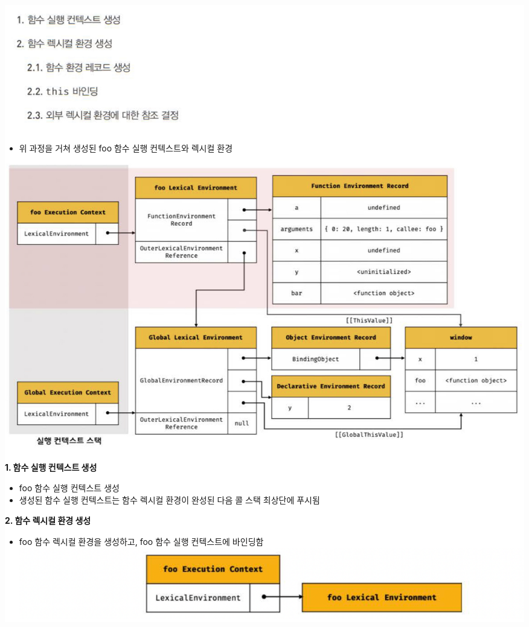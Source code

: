 ![](../public/images/23.6.4.jpeg)

- 위 과정을 거쳐 생성된 foo 함수 실행 컨텍스트와 렉시컬 환경

![](../public/images/23-17.jpeg)

**1. 함수 실행 컨텍스트 생성**

- foo 함수 실행 컨텍스트 생성
- 생성된 함수 실행 컨텍스트는 함수 렉시컬 환경이 완성된 다음 콜 스택 최상단에 푸시됨

**2. 함수 렉시컬 환경 생성**

- foo 함수 렉시컬 환경을 생성하고, foo 함수 실행 컨텍스트에 바인딩함
  ![](../public/images/23-18.png)
